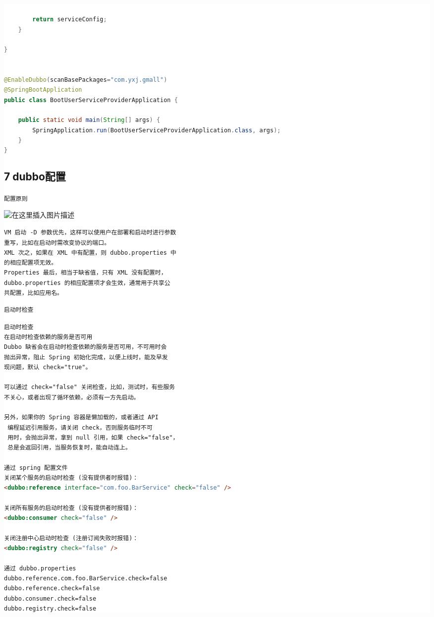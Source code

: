 ```java
		
		return serviceConfig;
	}

}


@EnableDubbo(scanBasePackages="com.yxj.gmall")
@SpringBootApplication
public class BootUserServiceProviderApplication {

	public static void main(String[] args) {
		SpringApplication.run(BootUserServiceProviderApplication.class, args);
	}
}
```
## 7 dubbo配置
```markdown
配置原则
```
![在这里插入图片描述](https://img-blog.csdnimg.cn/20210127105518689.png?x-oss-process=image/watermark,type_ZmFuZ3poZW5naGVpdGk,shadow_10,text_aHR0cHM6Ly9ibG9nLmNzZG4ubmV0L3VuaXF1ZV9wZXJmZWN0,size_16,color_FFFFFF,t_70)
```markdown
VM 启动 -D 参数优先，这样可以使用户在部署和启动时进行参数
重写，比如在启动时需改变协议的端口。
XML 次之，如果在 XML 中有配置，则 dubbo.properties 中
的相应配置项无效。
Properties 最后，相当于缺省值，只有 XML 没有配置时，
dubbo.properties 的相应配置项才会生效，通常用于共享公
共配置，比如应用名。
```
```markdown
启动时检查
```
```markdown
启动时检查
在启动时检查依赖的服务是否可用
Dubbo 缺省会在启动时检查依赖的服务是否可用，不可用时会
抛出异常，阻止 Spring 初始化完成，以便上线时，能及早发
现问题，默认 check="true"。

可以通过 check="false" 关闭检查，比如，测试时，有些服务
不关心，或者出现了循环依赖，必须有一方先启动。

另外，如果你的 Spring 容器是懒加载的，或者通过 API
 编程延迟引用服务，请关闭 check，否则服务临时不可
 用时，会抛出异常，拿到 null 引用，如果 check="false"，
 总是会返回引用，当服务恢复时，能自动连上。

通过 spring 配置文件 
关闭某个服务的启动时检查 (没有提供者时报错)：
<dubbo:reference interface="com.foo.BarService" check="false" />

关闭所有服务的启动时检查 (没有提供者时报错)：
<dubbo:consumer check="false" />

关闭注册中心启动时检查 (注册订阅失败时报错)：
<dubbo:registry check="false" />

通过 dubbo.properties 
dubbo.reference.com.foo.BarService.check=false
dubbo.reference.check=false
dubbo.consumer.check=false
dubbo.registry.check=false
```